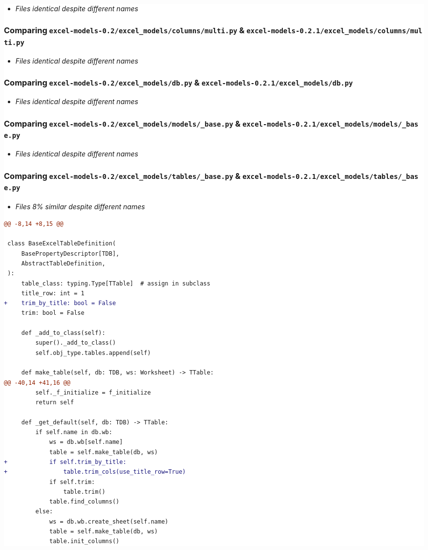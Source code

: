  * *Files identical despite different names*

### Comparing `excel-models-0.2/excel_models/columns/multi.py` & `excel-models-0.2.1/excel_models/columns/multi.py`

 * *Files identical despite different names*

### Comparing `excel-models-0.2/excel_models/db.py` & `excel-models-0.2.1/excel_models/db.py`

 * *Files identical despite different names*

### Comparing `excel-models-0.2/excel_models/models/_base.py` & `excel-models-0.2.1/excel_models/models/_base.py`

 * *Files identical despite different names*

### Comparing `excel-models-0.2/excel_models/tables/_base.py` & `excel-models-0.2.1/excel_models/tables/_base.py`

 * *Files 8% similar despite different names*

```diff
@@ -8,14 +8,15 @@
 
 class BaseExcelTableDefinition(
     BasePropertyDescriptor[TDB],
     AbstractTableDefinition,
 ):
     table_class: typing.Type[TTable]  # assign in subclass
     title_row: int = 1
+    trim_by_title: bool = False
     trim: bool = False
 
     def _add_to_class(self):
         super()._add_to_class()
         self.obj_type.tables.append(self)
 
     def make_table(self, db: TDB, ws: Worksheet) -> TTable:
@@ -40,14 +41,16 @@
         self._f_initialize = f_initialize
         return self
 
     def _get_default(self, db: TDB) -> TTable:
         if self.name in db.wb:
             ws = db.wb[self.name]
             table = self.make_table(db, ws)
+            if self.trim_by_title:
+                table.trim_cols(use_title_row=True)
             if self.trim:
                 table.trim()
             table.find_columns()
         else:
             ws = db.wb.create_sheet(self.name)
             table = self.make_table(db, ws)
             table.init_columns()
```
